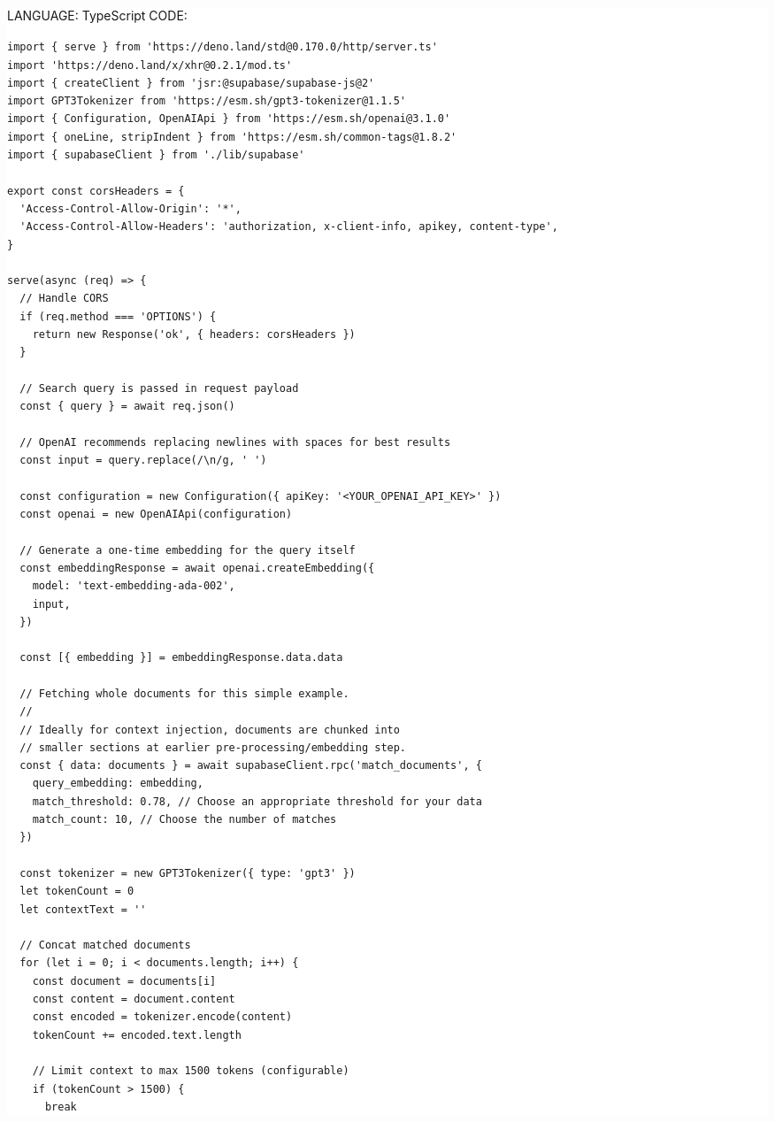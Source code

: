 LANGUAGE: TypeScript
CODE:

```
import { serve } from 'https://deno.land/std@0.170.0/http/server.ts'
import 'https://deno.land/x/xhr@0.2.1/mod.ts'
import { createClient } from 'jsr:@supabase/supabase-js@2'
import GPT3Tokenizer from 'https://esm.sh/gpt3-tokenizer@1.1.5'
import { Configuration, OpenAIApi } from 'https://esm.sh/openai@3.1.0'
import { oneLine, stripIndent } from 'https://esm.sh/common-tags@1.8.2'
import { supabaseClient } from './lib/supabase'

export const corsHeaders = {
  'Access-Control-Allow-Origin': '*',
  'Access-Control-Allow-Headers': 'authorization, x-client-info, apikey, content-type',
}

serve(async (req) => {
  // Handle CORS
  if (req.method === 'OPTIONS') {
    return new Response('ok', { headers: corsHeaders })
  }

  // Search query is passed in request payload
  const { query } = await req.json()

  // OpenAI recommends replacing newlines with spaces for best results
  const input = query.replace(/\n/g, ' ')

  const configuration = new Configuration({ apiKey: '<YOUR_OPENAI_API_KEY>' })
  const openai = new OpenAIApi(configuration)

  // Generate a one-time embedding for the query itself
  const embeddingResponse = await openai.createEmbedding({
    model: 'text-embedding-ada-002',
    input,
  })

  const [{ embedding }] = embeddingResponse.data.data

  // Fetching whole documents for this simple example.
  //
  // Ideally for context injection, documents are chunked into
  // smaller sections at earlier pre-processing/embedding step.
  const { data: documents } = await supabaseClient.rpc('match_documents', {
    query_embedding: embedding,
    match_threshold: 0.78, // Choose an appropriate threshold for your data
    match_count: 10, // Choose the number of matches
  })

  const tokenizer = new GPT3Tokenizer({ type: 'gpt3' })
  let tokenCount = 0
  let contextText = ''

  // Concat matched documents
  for (let i = 0; i < documents.length; i++) {
    const document = documents[i]
    const content = document.content
    const encoded = tokenizer.encode(content)
    tokenCount += encoded.text.length

    // Limit context to max 1500 tokens (configurable)
    if (tokenCount > 1500) {
      break
```